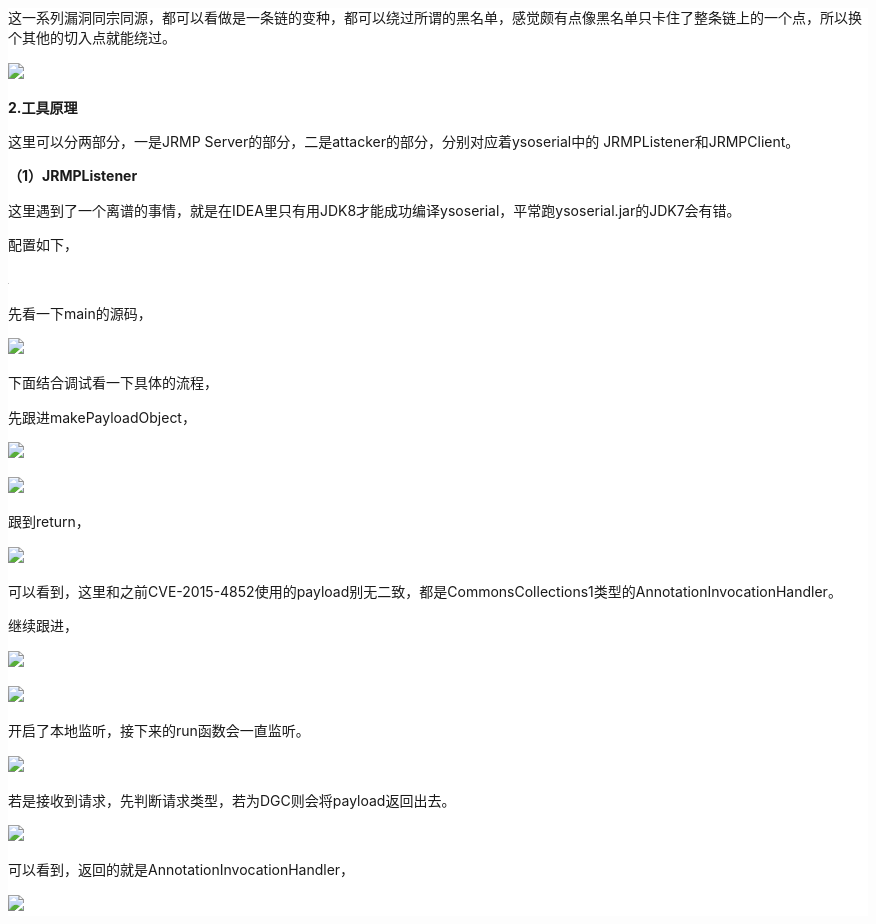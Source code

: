 这一系列漏洞同宗同源，都可以看做是一条链的变种，都可以绕过所谓的黑名单，感觉颇有点像黑名单只卡住了整条链上的一个点，所以换个其他的切入点就能绕过。

[![](https://p1.ssl.qhimg.com/t01d2f3b75625fdfd13.png)](https://p1.ssl.qhimg.com/t01d2f3b75625fdfd13.png)

<a class="reference-link" name="2.%E5%B7%A5%E5%85%B7%E5%8E%9F%E7%90%86"></a>**2.工具原理**

这里可以分两部分，一是JRMP Server的部分，二是attacker的部分，分别对应着ysoserial中的 JRMPListener和JRMPClient。

<a class="reference-link" name="%EF%BC%881%EF%BC%89JRMPListener"></a>**（1）JRMPListener**

这里遇到了一个离谱的事情，就是在IDEA里只有用JDK8才能成功编译ysoserial，平常跑ysoserial.jar的JDK7会有错。

配置如下，

[![](data:image/png;base64,iVBORw0KGgoAAAANSUhEUgAAAAEAAAABCAYAAAAfFcSJAAAAAXNSR0IArs4c6QAAAARnQU1BAACxjwv8YQUAAAAJcEhZcwAADsQAAA7EAZUrDhsAAAANSURBVBhXYzh8+PB/AAffA0nNPuCLAAAAAElFTkSuQmCC)](https://p3.ssl.qhimg.com/t0119f4e1ad37b927af.png)

先看一下main的源码，

[![](https://p4.ssl.qhimg.com/t01425b77fe5bab0990.png)](https://p4.ssl.qhimg.com/t01425b77fe5bab0990.png)

下面结合调试看一下具体的流程，

先跟进makePayloadObject，

[![](https://p2.ssl.qhimg.com/t01daae9c82aa1aef27.png)](https://p2.ssl.qhimg.com/t01daae9c82aa1aef27.png)

[![](https://p1.ssl.qhimg.com/t0119b173a60fbdcb46.png)](https://p1.ssl.qhimg.com/t0119b173a60fbdcb46.png)

跟到return，

[![](https://p5.ssl.qhimg.com/t01cf78f29355f06afb.png)](https://p5.ssl.qhimg.com/t01cf78f29355f06afb.png)

可以看到，这里和之前CVE-2015-4852使用的payload别无二致，都是CommonsCollections1类型的AnnotationInvocationHandler。

继续跟进，

[![](https://p0.ssl.qhimg.com/t018b9a889ff763671c.png)](https://p0.ssl.qhimg.com/t018b9a889ff763671c.png)

[![](https://p3.ssl.qhimg.com/t01ade2f45c945eb449.png)](https://p3.ssl.qhimg.com/t01ade2f45c945eb449.png)

开启了本地监听，接下来的run函数会一直监听。

[![](https://p2.ssl.qhimg.com/t013db157f429196564.png)](https://p2.ssl.qhimg.com/t013db157f429196564.png)

若是接收到请求，先判断请求类型，若为DGC则会将payload返回出去。

[![](https://p1.ssl.qhimg.com/t01bf6558f6ae994245.png)](https://p1.ssl.qhimg.com/t01bf6558f6ae994245.png)

可以看到，返回的就是AnnotationInvocationHandler，

[![](https://p3.ssl.qhimg.com/t01e16713f3e5fa0e46.png)](https://p3.ssl.qhimg.com/t01e16713f3e5fa0e46.png)
